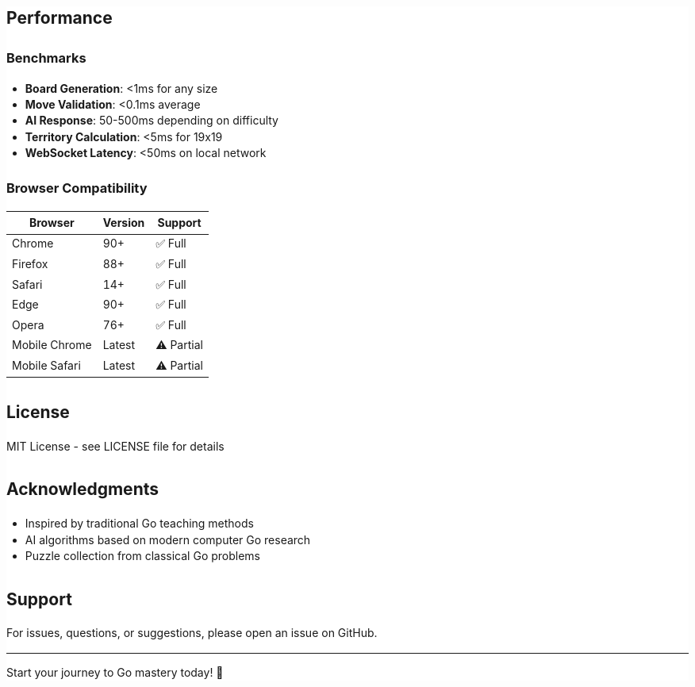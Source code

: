 ## Performance

### Benchmarks
- **Board Generation**: <1ms for any size
- **Move Validation**: <0.1ms average
- **AI Response**: 50-500ms depending on difficulty
- **Territory Calculation**: <5ms for 19x19
- **WebSocket Latency**: <50ms on local network

### Browser Compatibility
| Browser | Version | Support |
|---------|---------|---------|
| Chrome | 90+ | ✅ Full |
| Firefox | 88+ | ✅ Full |
| Safari | 14+ | ✅ Full |
| Edge | 90+ | ✅ Full |
| Opera | 76+ | ✅ Full |
| Mobile Chrome | Latest | ⚠️ Partial |
| Mobile Safari | Latest | ⚠️ Partial |

## License
MIT License - see LICENSE file for details

## Acknowledgments
- Inspired by traditional Go teaching methods
- AI algorithms based on modern computer Go research
- Puzzle collection from classical Go problems

## Support
For issues, questions, or suggestions, please open an issue on GitHub.

---
Start your journey to Go mastery today! 🎯
